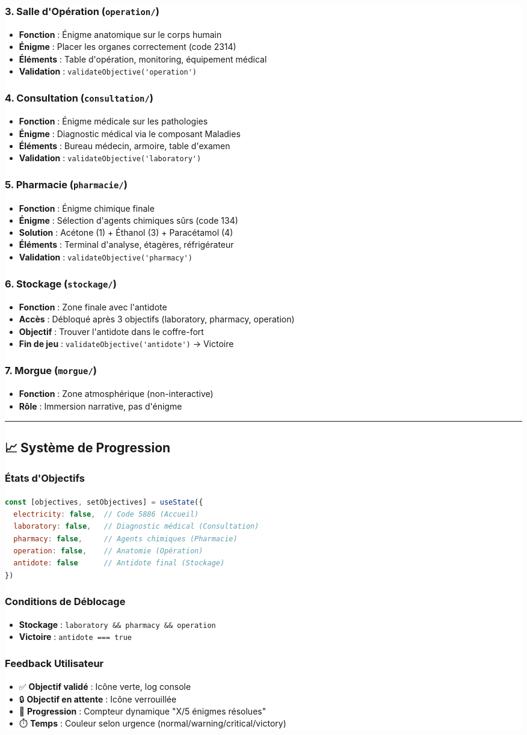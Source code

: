 ### **3. Salle d'Opération (`operation/`)**
- **Fonction** : Énigme anatomique sur le corps humain
- **Énigme** : Placer les organes correctement (code 2314)
- **Éléments** : Table d'opération, monitoring, équipement médical
- **Validation** : `validateObjective('operation')`

### **4. Consultation (`consultation/`)**
- **Fonction** : Énigme médicale sur les pathologies
- **Énigme** : Diagnostic médical via le composant Maladies
- **Éléments** : Bureau médecin, armoire, table d'examen
- **Validation** : `validateObjective('laboratory')`

### **5. Pharmacie (`pharmacie/`)**
- **Fonction** : Énigme chimique finale
- **Énigme** : Sélection d'agents chimiques sûrs (code 134)
- **Solution** : Acétone (1) + Éthanol (3) + Paracétamol (4)
- **Éléments** : Terminal d'analyse, étagères, réfrigérateur
- **Validation** : `validateObjective('pharmacy')`

### **6. Stockage (`stockage/`)**
- **Fonction** : Zone finale avec l'antidote
- **Accès** : Débloqué après 3 objectifs (laboratory, pharmacy, operation)
- **Objectif** : Trouver l'antidote dans le coffre-fort
- **Fin de jeu** : `validateObjective('antidote')` → Victoire

### **7. Morgue (`morgue/`)**
- **Fonction** : Zone atmosphérique (non-interactive)
- **Rôle** : Immersion narrative, pas d'énigme

---

## 📈 Système de Progression

### **États d'Objectifs**
```jsx
const [objectives, setObjectives] = useState({
  electricity: false,  // Code 5886 (Accueil)
  laboratory: false,   // Diagnostic médical (Consultation)
  pharmacy: false,     // Agents chimiques (Pharmacie)
  operation: false,    // Anatomie (Opération)
  antidote: false      // Antidote final (Stockage)
})
```

### **Conditions de Déblocage**
- **Stockage** : `laboratory && pharmacy && operation`
- **Victoire** : `antidote === true`

### **Feedback Utilisateur**
- ✅ **Objectif validé** : Icône verte, log console
- 🔒 **Objectif en attente** : Icône verrouillée
- 🎯 **Progression** : Compteur dynamique "X/5 énigmes résolues"
- ⏱️ **Temps** : Couleur selon urgence (normal/warning/critical/victory)
